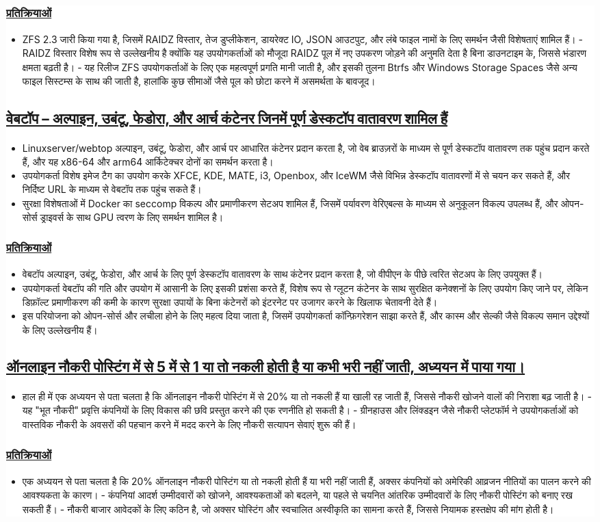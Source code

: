 ### [प्रतिक्रियाओं](https://news.ycombinator.com/item?id=42694596)

- ZFS 2.3 जारी किया गया है, जिसमें RAIDZ विस्तार, तेज डुप्लीकेशन, डायरेक्ट IO, JSON आउटपुट, और लंबे फाइल नामों के लिए समर्थन जैसी विशेषताएं शामिल हैं। - RAIDZ विस्तार विशेष रूप से उल्लेखनीय है क्योंकि यह उपयोगकर्ताओं को मौजूदा RAIDZ पूल में नए उपकरण जोड़ने की अनुमति देता है बिना डाउनटाइम के, जिससे भंडारण क्षमता बढ़ती है। - यह रिलीज ZFS उपयोगकर्ताओं के लिए एक महत्वपूर्ण प्रगति मानी जाती है, और इसकी तुलना Btrfs और Windows Storage Spaces जैसे अन्य फाइल सिस्टम्स के साथ की जाती है, हालांकि कुछ सीमाओं जैसे पूल को छोटा करने में असमर्थता के बावजूद।

## [वेबटॉप – अल्पाइन, उबंटू, फेडोरा, और आर्च कंटेनर जिनमें पूर्ण डेस्कटॉप वातावरण शामिल हैं](https://docs.linuxserver.io/images/docker-webtop/)

- Linuxserver/webtop अल्पाइन, उबंटू, फेडोरा, और आर्च पर आधारित कंटेनर प्रदान करता है, जो वेब ब्राउज़रों के माध्यम से पूर्ण डेस्कटॉप वातावरण तक पहुंच प्रदान करते हैं, और यह x86-64 और arm64 आर्किटेक्चर दोनों का समर्थन करता है।
- उपयोगकर्ता विशेष इमेज टैग का उपयोग करके XFCE, KDE, MATE, i3, Openbox, और IceWM जैसे विभिन्न डेस्कटॉप वातावरणों में से चयन कर सकते हैं, और निर्दिष्ट URL के माध्यम से वेबटॉप तक पहुंच सकते हैं।
- सुरक्षा विशेषताओं में Docker का seccomp विकल्प और प्रमाणीकरण सेटअप शामिल हैं, जिसमें पर्यावरण वेरिएबल्स के माध्यम से अनुकूलन विकल्प उपलब्ध हैं, और ओपन-सोर्स ड्राइवर्स के साथ GPU त्वरण के लिए समर्थन शामिल है।

### [प्रतिक्रियाओं](https://news.ycombinator.com/item?id=42690983)

- वेबटॉप अल्पाइन, उबंटू, फेडोरा, और आर्च के लिए पूर्ण डेस्कटॉप वातावरण के साथ कंटेनर प्रदान करता है, जो वीपीएन के पीछे त्वरित सेटअप के लिए उपयुक्त हैं।
- उपयोगकर्ता वेबटॉप की गति और उपयोग में आसानी के लिए इसकी प्रशंसा करते हैं, विशेष रूप से ग्लूटन कंटेनर के साथ सुरक्षित कनेक्शनों के लिए उपयोग किए जाने पर, लेकिन डिफ़ॉल्ट प्रमाणीकरण की कमी के कारण सुरक्षा उपायों के बिना कंटेनरों को इंटरनेट पर उजागर करने के खिलाफ चेतावनी देते हैं।
- इस परियोजना को ओपन-सोर्स और लचीला होने के लिए महत्व दिया जाता है, जिसमें उपयोगकर्ता कॉन्फ़िगरेशन साझा करते हैं, और कास्म और सेल्की जैसे विकल्प समान उद्देश्यों के लिए उल्लेखनीय हैं।

## [ऑनलाइन नौकरी पोस्टिंग में से 5 में से 1 या तो नकली होती है या कभी भरी नहीं जाती, अध्ययन में पाया गया।](https://gizmodo.com/1-in-5-online-job-postings-are-either-fake-or-never-filled-study-finds-2000549706)

- हाल ही में एक अध्ययन से पता चलता है कि ऑनलाइन नौकरी पोस्टिंग में से 20% या तो नकली हैं या खाली रह जाती हैं, जिससे नौकरी खोजने वालों की निराशा बढ़ जाती है। - यह "भूत नौकरी" प्रवृत्ति कंपनियों के लिए विकास की छवि प्रस्तुत करने की एक रणनीति हो सकती है। - ग्रीनहाउस और लिंक्डइन जैसे नौकरी प्लेटफॉर्म ने उपयोगकर्ताओं को वास्तविक नौकरी के अवसरों की पहचान करने में मदद करने के लिए नौकरी सत्यापन सेवाएं शुरू की हैं।

### [प्रतिक्रियाओं](https://news.ycombinator.com/item?id=42697783)

- एक अध्ययन से पता चलता है कि 20% ऑनलाइन नौकरी पोस्टिंग या तो नकली होती हैं या भरी नहीं जाती हैं, अक्सर कंपनियों को अमेरिकी आव्रजन नीतियों का पालन करने की आवश्यकता के कारण। - कंपनियां आदर्श उम्मीदवारों को खोजने, आवश्यकताओं को बदलने, या पहले से चयनित आंतरिक उम्मीदवारों के लिए नौकरी पोस्टिंग को बनाए रख सकती हैं। - नौकरी बाजार आवेदकों के लिए कठिन है, जो अक्सर घोस्टिंग और स्वचालित अस्वीकृति का सामना करते हैं, जिससे नियामक हस्तक्षेप की मांग होती है।
